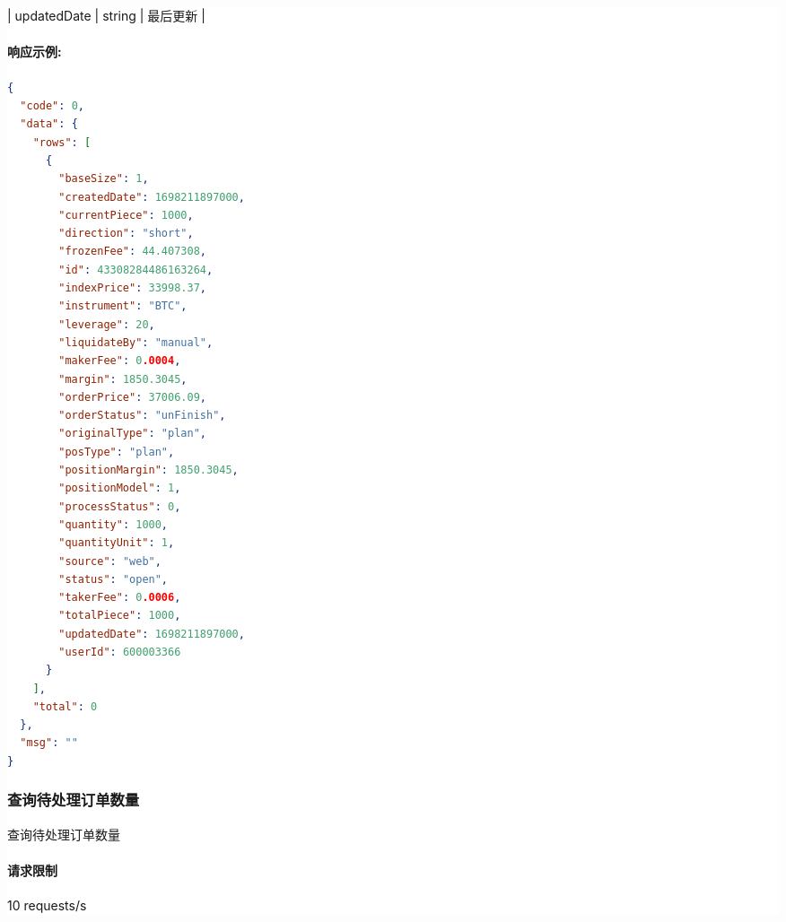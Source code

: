 | updatedDate | string | 最后更新 |

#### 响应示例:

```json
{
  "code": 0,
  "data": {
    "rows": [
      {
        "baseSize": 1,
        "createdDate": 1698211897000,
        "currentPiece": 1000,
        "direction": "short",
        "frozenFee": 44.407308,
        "id": 43308284486163264,
        "indexPrice": 33998.37,
        "instrument": "BTC",
        "leverage": 20,
        "liquidateBy": "manual",
        "makerFee": 0.0004,
        "margin": 1850.3045,
        "orderPrice": 37006.09,
        "orderStatus": "unFinish",
        "originalType": "plan",
        "posType": "plan",
        "positionMargin": 1850.3045,
        "positionModel": 1,
        "processStatus": 0,
        "quantity": 1000,
        "quantityUnit": 1,
        "source": "web",
        "status": "open",
        "takerFee": 0.0006,
        "totalPiece": 1000,
        "updatedDate": 1698211897000,
        "userId": 600003366
      }
    ],
    "total": 0
  },
  "msg": ""
}
```

### 查询待处理订单数量

查询待处理订单数量

#### 请求限制

10 requests/s
